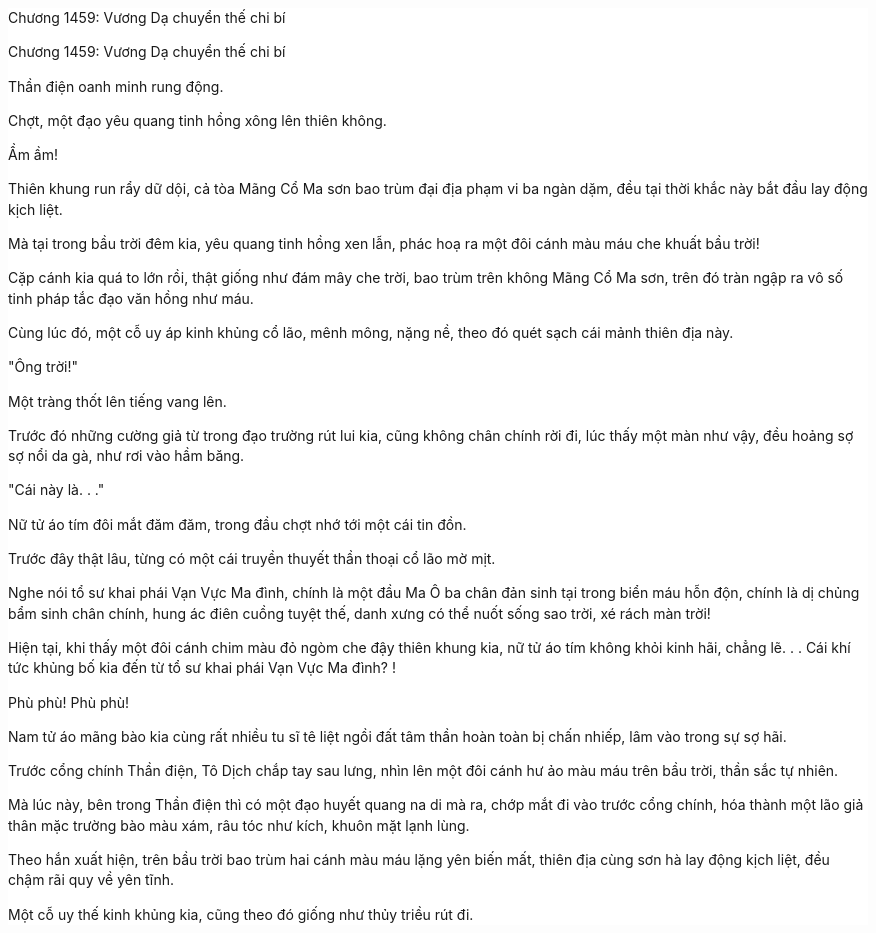 




Chương 1459: Vương Dạ chuyển thế chi bí


Chương 1459: Vương Dạ chuyển thế chi bí

Thần điện oanh minh rung động.

Chợt, một đạo yêu quang tinh hồng xông lên thiên không.

Ầm ầm!

Thiên khung run rẩy dữ dội, cả tòa Mãng Cổ Ma sơn bao trùm đại địa phạm vi ba ngàn dặm, đều tại thời khắc này bắt đầu lay động kịch liệt.

Mà tại trong bầu trời đêm kia, yêu quang tinh hồng xen lẫn, phác hoạ ra một đôi cánh màu máu che khuất bầu trời!

Cặp cánh kia quá to lớn rồi, thật giống như đám mây che trời, bao trùm trên không Mãng Cổ Ma sơn, trên đó tràn ngập ra vô số tinh pháp tắc đạo văn hồng như máu.

Cùng lúc đó, một cỗ uy áp kinh khủng cổ lão, mênh mông, nặng nề, theo đó quét sạch cái mảnh thiên địa này.

"Ông trời!"

Một tràng thốt lên tiếng vang lên.

Trước đó những cường giả từ trong đạo trường rút lui kia, cũng không chân chính rời đi, lúc thấy một màn như vậy, đều hoảng sợ sợ nổi da gà, như rơi vào hầm băng.

"Cái này là. . ."

Nữ tử áo tím đôi mắt đăm đăm, trong đầu chợt nhớ tới một cái tin đồn.

Trước đây thật lâu, từng có một cái truyền thuyết thần thoại cổ lão mờ mịt.

Nghe nói tổ sư khai phái Vạn Vực Ma đình, chính là một đầu Ma Ô ba chân đản sinh tại trong biển máu hỗn độn, chính là dị chủng bẩm sinh chân chính, hung ác điên cuồng tuyệt thế, danh xưng có thể nuốt sống sao trời, xé rách màn trời!

Hiện tại, khi thấy một đôi cánh chim màu đỏ ngòm che đậy thiên khung kia, nữ tử áo tím không khỏi kinh hãi, chẳng lẽ. . . Cái khí tức khủng bố kia đến từ tổ sư khai phái Vạn Vực Ma đình? !

Phù phù! Phù phù!

Nam tử áo mãng bào kia cùng rất nhiều tu sĩ tê liệt ngồi đất tâm thần hoàn toàn bị chấn nhiếp, lâm vào trong sự sợ hãi.

Trước cổng chính Thần điện, Tô Dịch chắp tay sau lưng, nhìn lên một đôi cánh hư ảo màu máu trên bầu trời, thần sắc tự nhiên.

Mà lúc này, bên trong Thần điện thì có một đạo huyết quang na di mà ra, chớp mắt đi vào trước cổng chính, hóa thành một lão giả thân mặc trường bào màu xám, râu tóc như kích, khuôn mặt lạnh lùng.

Theo hắn xuất hiện, trên bầu trời bao trùm hai cánh màu máu lặng yên biến mất, thiên địa cùng sơn hà lay động kịch liệt, đều chậm rãi quy về yên tĩnh.

Một cỗ uy thế kinh khủng kia, cũng theo đó giống như thủy triều rút đi.
